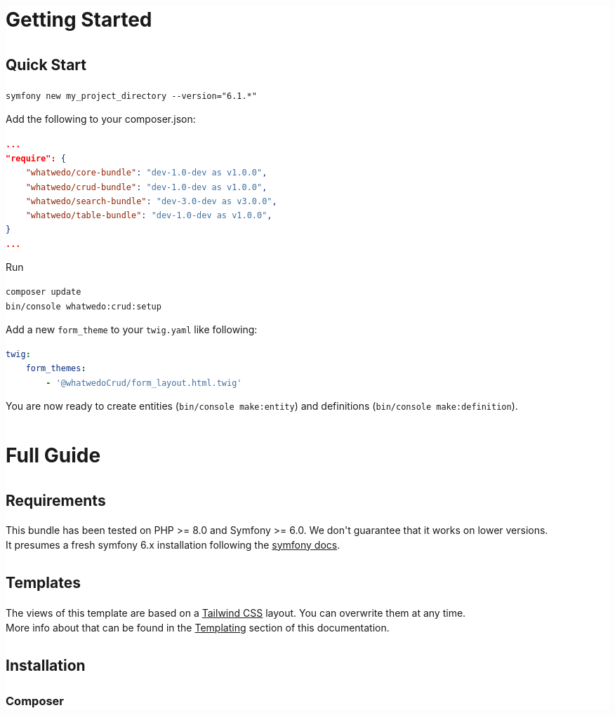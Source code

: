 # Getting Started

## Quick Start
```
symfony new my_project_directory --version="6.1.*"
```
Add the following to your composer.json:

```json 
...
"require": {
    "whatwedo/core-bundle": "dev-1.0-dev as v1.0.0",
    "whatwedo/crud-bundle": "dev-1.0-dev as v1.0.0",
    "whatwedo/search-bundle": "dev-3.0-dev as v3.0.0",
    "whatwedo/table-bundle": "dev-1.0-dev as v1.0.0",
}
...
```

Run
```
composer update
bin/console whatwedo:crud:setup
```

Add a new `form_theme` to your `twig.yaml` like following:
```yaml
twig:
    form_themes:
        - '@whatwedoCrud/form_layout.html.twig'
```

You are now ready to create entities (`bin/console make:entity`) and definitions (`bin/console make:definition`).

# Full Guide

## Requirements

This bundle has been tested on PHP >= 8.0 and Symfony >= 6.0.
We don't guarantee that it works on lower versions.  
It presumes a fresh symfony 6.x installation following the [symfony docs](https://symfony.com/doc/current/setup.html).  

## Templates

The views of this template are based on a [Tailwind CSS](https://tailwindcss.com/) layout.
You can overwrite them at any time.  
More info about that can be found in the [Templating](templating.md) section of this documentation.

## Installation
### Composer
